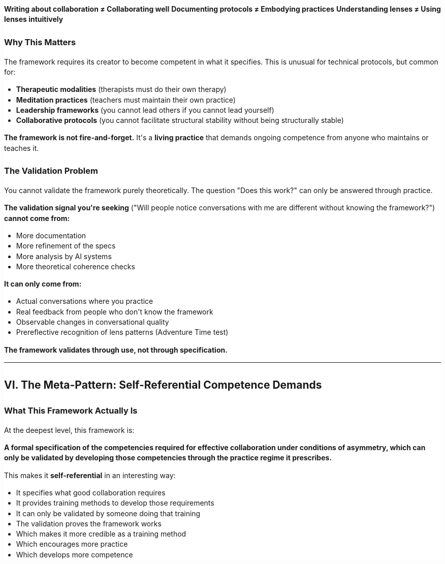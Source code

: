 **Writing about collaboration ≠ Collaborating well**
**Documenting protocols ≠ Embodying practices**
**Understanding lenses ≠ Using lenses intuitively**

### Why This Matters

The framework requires its creator to become competent in what it specifies. This is unusual for technical protocols, but common for:

- **Therapeutic modalities** (therapists must do their own therapy)
- **Meditation practices** (teachers must maintain their own practice)
- **Leadership frameworks** (you cannot lead others if you cannot lead yourself)
- **Collaborative protocols** (you cannot facilitate structural stability without being structurally stable)

**The framework is not fire-and-forget.** It's a **living practice** that demands ongoing competence from anyone who maintains or teaches it.

### The Validation Problem

You cannot validate the framework purely theoretically. The question "Does this work?" can only be answered through practice.

**The validation signal you're seeking** ("Will people notice conversations with me are different without knowing the framework?") **cannot come from:**
- More documentation
- More refinement of the specs
- More analysis by AI systems
- More theoretical coherence checks

**It can only come from:**
- Actual conversations where you practice
- Real feedback from people who don't know the framework
- Observable changes in conversational quality
- Prereflective recognition of lens patterns (Adventure Time test)

**The framework validates through use, not through specification.**

---

## VI. The Meta-Pattern: Self-Referential Competence Demands

### What This Framework Actually Is

At the deepest level, this framework is:

**A formal specification of the competencies required for effective collaboration under conditions of asymmetry, which can only be validated by developing those competencies through the practice regime it prescribes.**

This makes it **self-referential** in an interesting way:
- It specifies what good collaboration requires
- It provides training methods to develop those requirements
- It can only be validated by someone doing that training
- The validation proves the framework works
- Which makes it more credible as a training method
- Which encourages more practice
- Which develops more competence
